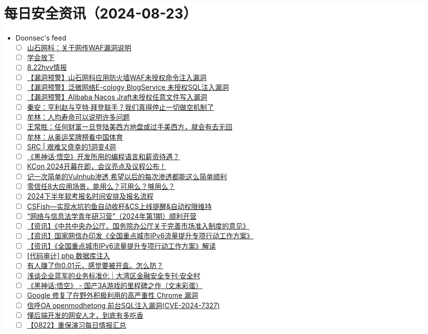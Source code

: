 # 每日安全资讯（2024-08-23）

- Doonsec's feed
  - [ ] [山石网科：关于网传WAF漏洞说明](https://mp.weixin.qq.com/s?__biz=MzAxMDE4MTAzMQ==&mid=2661293107&idx=1&sn=6e2ab0265f496974ed53754baa283eac)
  - [ ] [学会放下](https://mp.weixin.qq.com/s?__biz=MzkxNDM4OTM3OQ==&mid=2247499034&idx=1&sn=cf9ed0e9506ac901e7045091446288eb)
  - [ ] [8.22hvv情报](https://mp.weixin.qq.com/s?__biz=MzI3NzMzNzE5Ng==&mid=2247488755&idx=1&sn=87c7a32a0ef774caf014557fbe9a14a7)
  - [ ] [【漏洞预警】山石网科应用防火墙WAF未授权命令注入漏洞](https://mp.weixin.qq.com/s?__biz=MzI3NzMzNzE5Ng==&mid=2247488755&idx=2&sn=7ddcd18af4931333cec31b8a9d5d3bfb)
  - [ ] [【漏洞预警】泛微网络E-cology BlogService 未授权SQL注入漏洞](https://mp.weixin.qq.com/s?__biz=MzI3NzMzNzE5Ng==&mid=2247488755&idx=3&sn=3b6dd7826189b300fc0168087b2b4495)
  - [ ] [【漏洞预警】Alibaba Nacos Jraft未授权任意文件写入漏洞](https://mp.weixin.qq.com/s?__biz=MzI3NzMzNzE5Ng==&mid=2247488755&idx=4&sn=f626ef0b801fce922a5e2f71a0fd02c3)
  - [ ] [秦安：亨利赵与亨特·拜登联手？我们真得停止一切做空机制了](https://mp.weixin.qq.com/s?__biz=MzA5MDg1MDUyMA==&mid=2650472743&idx=1&sn=0e98513927ba06ef16ed5e6093bea339)
  - [ ] [牟林：人均寿命可以说明许多问题](https://mp.weixin.qq.com/s?__biz=MzA5MDg1MDUyMA==&mid=2650472743&idx=2&sn=c4c9757076d889a84b19286c5f580e5c)
  - [ ] [王常胜：任何财富一旦登陆美西方地盘或过手美西方，就会有去无回](https://mp.weixin.qq.com/s?__biz=MzA5MDg1MDUyMA==&mid=2650472743&idx=3&sn=e321e504d20555b64661d52eb7ed01f3)
  - [ ] [牟林：从奥运奖牌榜看中国体育](https://mp.weixin.qq.com/s?__biz=MzA5MDg1MDUyMA==&mid=2650472743&idx=4&sn=6c51a7ace96fdffaa02ec6ac46445555)
  - [ ] [SRC | 艰难⼜侥幸的1洞变4洞](https://mp.weixin.qq.com/s?__biz=Mzg2ODYxMzY3OQ==&mid=2247514603&idx=1&sn=3ccd457844fe644d738b7ad66ccaf059)
  - [ ] [《黑神话·悟空》开发所用的编程语言和薪资待遇？](https://mp.weixin.qq.com/s?__biz=Mzg2NDYwMDA1NA==&mid=2247539813&idx=1&sn=22fd9f9f221179844136debd419911e7)
  - [ ] [KCon 2024开幕在即，会议亮点及议程公布！](https://mp.weixin.qq.com/s?__biz=MzUyNzk2NDcwMw==&mid=2247488591&idx=1&sn=56dbc3a858b72b4c37804a0e3c13bab1)
  - [ ] [记一次简单的Vulnhub渗透 希望以后的每次渗透都能这么简单顺利](https://mp.weixin.qq.com/s?__biz=MzkzOTI2NjUyNA==&mid=2247484846&idx=1&sn=86e2805546b4dcfbbd658fcecdb4ac67)
  - [ ] [零信任8大应用场景，能用么？可用么？够用么？](https://mp.weixin.qq.com/s?__biz=MzAxOTk3NTg5OQ==&mid=2247490938&idx=1&sn=192a0fd4afab6dc0d54ca0a323f48e2c)
  - [ ] [2024下半年软考报名时间安排及报名流程](https://mp.weixin.qq.com/s?__biz=Mzg4MTg0MjQ5OA==&mid=2247486363&idx=1&sn=cc307dd607d256d7dceaf4a050663b76)
  - [ ] [CSFish—实现水坑钓鱼自动收杆&CS上线提醒&自动权限维持](https://mp.weixin.qq.com/s?__biz=Mzg5NzUyNTI1Nw==&mid=2247493702&idx=1&sn=da623f410110081af162e5c098f593c4)
  - [ ] [“网络与信息法学青年研习营”（2024年第1期）顺利开营](https://mp.weixin.qq.com/s?__biz=MzU1NDY3NDgwMQ==&mid=2247544688&idx=1&sn=908be0f2b9b2817ccd835f7189b6eed5)
  - [ ] [【资讯】《中共中央办公厅、国务院办公厅关于完善市场准入制度的意见》](https://mp.weixin.qq.com/s?__biz=MzU1NDY3NDgwMQ==&mid=2247544688&idx=2&sn=862b0a35daab310421c1557664ed45b2)
  - [ ] [【资讯】国家网信办印发《全国重点城市IPv6流量提升专项行动工作方案》](https://mp.weixin.qq.com/s?__biz=MzU1NDY3NDgwMQ==&mid=2247544688&idx=3&sn=e09f74ca10212123bd18d8aee790cc80)
  - [ ] [【资讯】《全国重点城市IPv6流量提升专项行动工作方案》解读](https://mp.weixin.qq.com/s?__biz=MzU1NDY3NDgwMQ==&mid=2247544688&idx=4&sn=4f4b866dc74652606b459866177674be)
  - [ ] [[代码审计] php 数据库注入](https://mp.weixin.qq.com/s?__biz=Mzg5NTgzMTgyNQ==&mid=2247484073&idx=1&sn=b37658ffc53bb31c260bb184086d7aaa)
  - [ ] [有人赚了你0.01元，感觉要被开盒。怎么防？](https://mp.weixin.qq.com/s?__biz=Mzg2MTg2NzI5OA==&mid=2247484468&idx=1&sn=b78609ff692fa842061041a9b0ab81b4)
  - [ ] [浅谈企业蓝军的业务标准化｜大湾区金融安全专刊·安全村](https://mp.weixin.qq.com/s?__biz=MzI1OTUyMTI2MQ==&mid=2247484598&idx=1&sn=bc10dd4ddbd4aaa2514eeb078a075f21)
  - [ ] [《黑神话:悟空》 - 国产3A游戏的里程碑之作（文末彩蛋）](https://mp.weixin.qq.com/s?__biz=Mzg4MzgwMDE2Mw==&mid=2247488074&idx=1&sn=485d942a4549a29ceb36ef3aed366cad)
  - [ ] [Google 修复了在野外积极利用的高严重性 Chrome 漏洞](https://mp.weixin.qq.com/s?__biz=MzkzNjIzMjM5Ng==&mid=2247489659&idx=1&sn=a56c7dc54f6a5eefa58ea3898e1f0948)
  - [ ] [信呼OA openmodhetong 前台SQL注入漏洞(CVE-2024-7327)](https://mp.weixin.qq.com/s?__biz=Mzg4MTkwMTI5Mw==&mid=2247485328&idx=1&sn=b1ad0358105fa00b7657c42b35122019)
  - [ ] [懂后端开发的网安人才，到底有多吃香](https://mp.weixin.qq.com/s?__biz=MzkzMzE5OTQzMA==&mid=2247484979&idx=1&sn=24788766270df596358baac438368b74)
  - [ ] [【0822】重保演习每日情报汇总](https://mp.weixin.qq.com/s?__biz=MzkyNzcxNTczNA==&mid=2247486682&idx=1&sn=29aff1208672fdcf84a9707329ab54f1)
